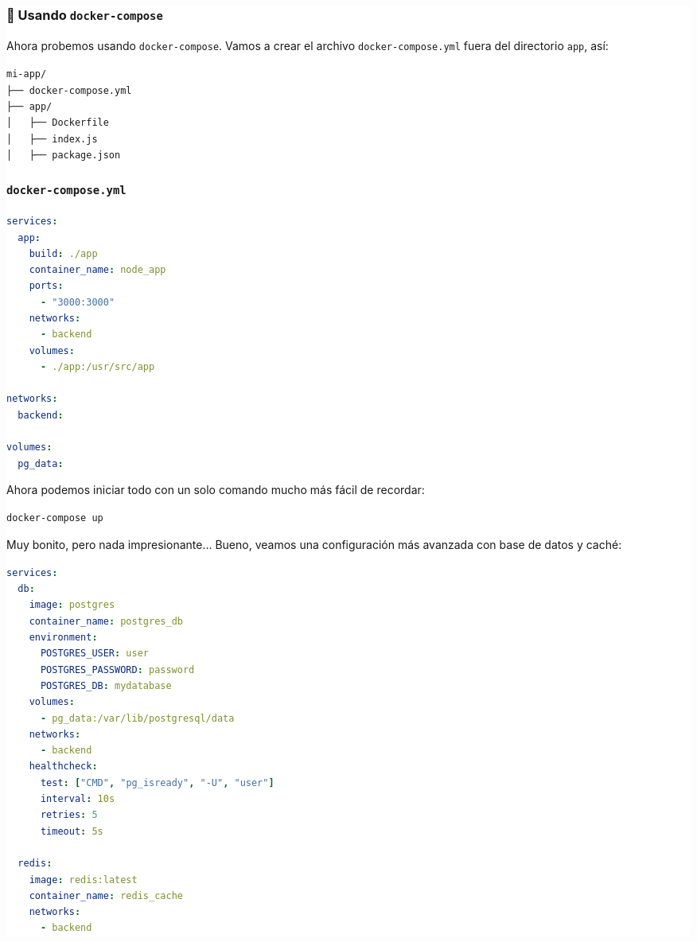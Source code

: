### 🔹 Usando `docker-compose`

Ahora probemos usando `docker-compose`. Vamos a crear el archivo `docker-compose.yml` fuera del directorio `app`, así:

```
mi-app/
├── docker-compose.yml
├── app/
│   ├── Dockerfile
│   ├── index.js
│   ├── package.json
```

### `docker-compose.yml`
```yaml
services:
  app:
    build: ./app
    container_name: node_app
    ports:
      - "3000:3000"
    networks:
      - backend
    volumes:
      - ./app:/usr/src/app

networks:
  backend:

volumes:
  pg_data:
```

Ahora podemos iniciar todo con un solo comando mucho más fácil de recordar:
```sh
docker-compose up
```

Muy bonito, pero nada impresionante... Bueno, veamos una configuración más avanzada con base de datos y caché:

```yaml
services:
  db:
    image: postgres
    container_name: postgres_db
    environment:
      POSTGRES_USER: user
      POSTGRES_PASSWORD: password
      POSTGRES_DB: mydatabase
    volumes:
      - pg_data:/var/lib/postgresql/data
    networks:
      - backend
    healthcheck:
      test: ["CMD", "pg_isready", "-U", "user"]
      interval: 10s
      retries: 5
      timeout: 5s

  redis:
    image: redis:latest
    container_name: redis_cache
    networks:
      - backend
```